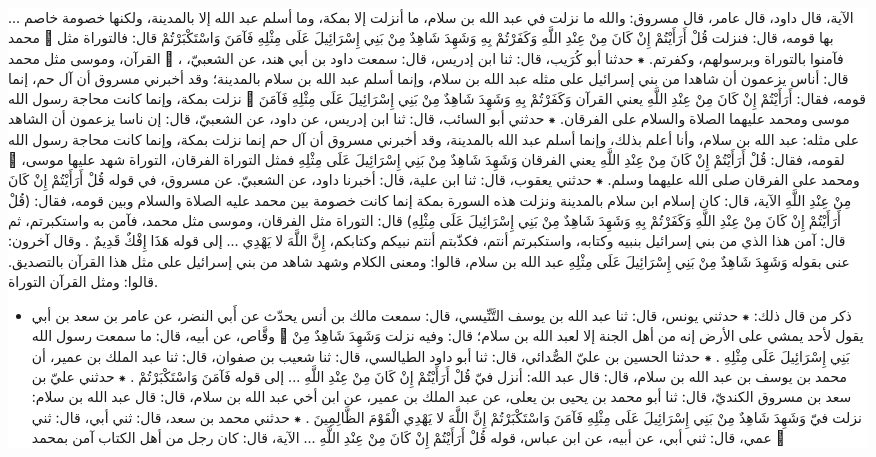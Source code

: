 ... الآية، قال داود، قال عامر، قال مسروق: والله ما نزلت في عبد الله بن سلام، ما أنزلت إلا بمكة، وما أسلم عبد الله إلا بالمدينة، ولكنها خصومة خاصم محمد

بها قومه، قال: فنزلت
قُلْ أَرَأَيْتُمْ إِنْ كَانَ مِنْ عِنْدِ اللَّهِ وَكَفَرْتُمْ بِهِ وَشَهِدَ شَاهِدٌ مِنْ بَنِي إِسْرَائِيلَ عَلَى مِثْلِهِ فَآمَنَ وَاسْتَكْبَرْتُمْ
قال: فالتوراة مثل القرآن، وموسى مثل محمد

، فآمنوا بالتوراة وبرسولهم، وكفرتم.
⁕ حدثنا أبو كُرَيب، قال: ثنا ابن إدريس، قال: سمعت داود بن أبي هند، عن الشعبيّ، قال: أناس يزعمون أن شاهدا من بني إسرائيل على مثله عبد الله بن سلام، وإنما أسلم عبد الله بن سلام بالمدينة؛ وقد أخبرني مسروق أن آل حم، إنما نزلت بمكة، وإنما كانت محاجة رسول الله

قومه، فقال:
أَرَأَيْتُمْ إِنْ كَانَ مِنْ عِنْدِ اللَّهِ
يعني القرآن
وَكَفَرْتُمْ بِهِ وَشَهِدَ شَاهِدٌ مِنْ بَنِي إِسْرَائِيلَ عَلَى مِثْلِهِ فَآمَنَ
موسى ومحمد عليهما الصلاة والسلام على الفرقان.
⁕ حدثني أبو السائب، قال: ثنا ابن إدريس، عن داود، عن الشعبيّ، قال: إن ناسا يزعمون أن الشاهد على مثله: عبد الله بن سلام، وأنا أعلم بذلك، وإنما أسلم عبد الله بالمدينة، وقد أخبرني مسروق أن آل حم إنما نزلت بمكة، وإنما كانت محاجة رسول الله

لقومه، فقال:
قُلْ أَرَأَيْتُمْ إِنْ كَانَ مِنْ عِنْدِ اللَّهِ
يعني الفرقان
وَشَهِدَ شَاهِدٌ مِنْ بَنِي إِسْرَائِيلَ عَلَى مِثْلِهِ
فمثل التوراة الفرقان، التوراة شهد عليها موسى، ومحمد على الفرقان صلى الله عليهما وسلم.
⁕ حدثني يعقوب، قال: ثنا ابن علية، قال: أخبرنا داود، عن الشعبيّ. عن مسروق، في قوله
قُلْ أَرَأَيْتُمْ إِنْ كَانَ مِنْ عِنْدِ اللَّهِ
الآية، قال: كان إسلام ابن سلام بالمدينة ونزلت هذه السورة بمكة إنما كانت خصومة بين محمد عليه الصلاة والسلام وبين قومه، فقال: (قُلْ أَرَأَيْتُمْ إِنْ كَانَ مِنْ عِنْدِ اللَّهِ وَكَفَرْتُمْ بِهِ وَشَهِدَ شَاهِدٌ مِنْ بَنِي إِسْرَائِيلَ عَلَى مِثْلِهِ) قال: التوراة مثل الفرقان، وموسى مثل محمد، فآمن به واستكبرتم، ثم قال: آمن هذا الذي من بني إسرائيل بنبيه وكتابه، واستكبرتم أنتم، فكذّبتم أنتم نبيكم وكتابكم،
إِنَّ اللَّهَ لا يَهْدِي
... إلى قوله
هَذَا إِفْكٌ قَدِيمٌ
.
وقال آخرون: عنى بقوله
وَشَهِدَ شَاهِدٌ مِنْ بَنِي إِسْرَائِيلَ عَلَى مِثْلِهِ
عبد الله بن سلام، قالوا: ومعنى الكلام وشهد شاهد من بني إسرائيل على مثل هذا القرآن بالتصديق. قالوا: ومثل القرآن التوراة.
* ذكر من قال ذلك:
⁕ حدثني يونس، قال: ثنا عبد الله بن يوسف التَّنِّيسي، قال: سمعت مالك بن أنس يحدّث عن أَبي النضر، عن عامر بن سعد بن أبي وقَّاص، عن أبيه، قال: ما سمعت رسول الله

يقول لأحد يمشي على الأرض إنه من أهل الجنة إلا لعبد الله بن سلام؛ قال: وفيه نزلت
وَشَهِدَ شَاهِدٌ مِنْ بَنِي إِسْرَائِيلَ عَلَى مِثْلِهِ
.
⁕ حدثنا الحسين بن عليّ الصُّدائي، قال: ثنا أبو داود الطيالسي، قال: ثنا شعيب بن صفوان، قال: ثنا عبد الملك بن عمير، أن محمد بن يوسف بن عبد الله بن سلام، قال: قال عبد الله: أنزل فيّ
قُلْ أَرَأَيْتُمْ إِنْ كَانَ مِنْ عِنْدِ اللَّهِ
... إلى قوله
فَآمَنَ وَاسْتَكْبَرْتُمْ
.
⁕ حدثني عليّ بن سعد بن مسروق الكنديّ، قال: ثنا أبو محمد بن يحيى بن يعلى، عن عبد الملك بن عمير، عن ابن أخي عبد الله بن سلام، قال: قال عبد الله بن سلام: نزلت فيّ
وَشَهِدَ شَاهِدٌ مِنْ بَنِي إِسْرَائِيلَ عَلَى مِثْلِهِ فَآمَنَ وَاسْتَكْبَرْتُمْ إِنَّ اللَّهَ لا يَهْدِي الْقَوْمَ الظَّالِمِينَ
.
⁕ حدثني محمد بن سعد، قال: ثني أبي، قال: ثني عمي، قال: ثني أبي، عن أبيه، عن ابن عباس، قوله
قُلْ أَرَأَيْتُمْ إِنْ كَانَ مِنْ عِنْدِ اللَّهِ
... الآية، قال: كان رجل من أهل الكتاب آمن بمحمد
